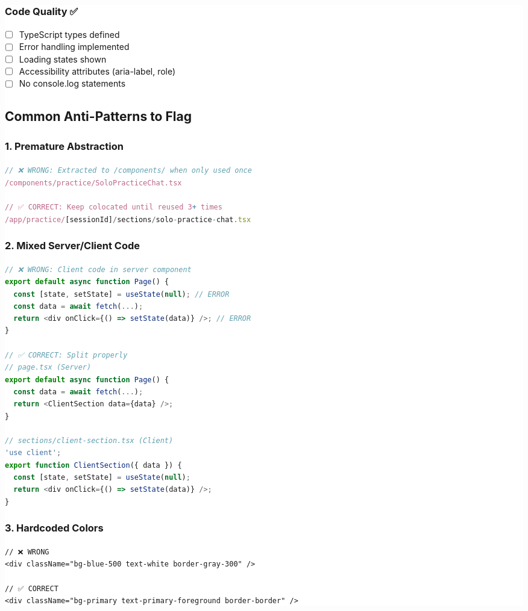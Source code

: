 ### Code Quality ✅
- [ ] TypeScript types defined
- [ ] Error handling implemented
- [ ] Loading states shown
- [ ] Accessibility attributes (aria-label, role)
- [ ] No console.log statements

## Common Anti-Patterns to Flag

### 1. Premature Abstraction
```typescript
// ❌ WRONG: Extracted to /components/ when only used once
/components/practice/SoloPracticeChat.tsx

// ✅ CORRECT: Keep colocated until reused 3+ times
/app/practice/[sessionId]/sections/solo-practice-chat.tsx
```

### 2. Mixed Server/Client Code
```typescript
// ❌ WRONG: Client code in server component
export default async function Page() {
  const [state, setState] = useState(null); // ERROR
  const data = await fetch(...);
  return <div onClick={() => setState(data)} />; // ERROR
}

// ✅ CORRECT: Split properly
// page.tsx (Server)
export default async function Page() {
  const data = await fetch(...);
  return <ClientSection data={data} />;
}

// sections/client-section.tsx (Client)
'use client';
export function ClientSection({ data }) {
  const [state, setState] = useState(null);
  return <div onClick={() => setState(data)} />;
}
```

### 3. Hardcoded Colors
```tsx
// ❌ WRONG
<div className="bg-blue-500 text-white border-gray-300" />

// ✅ CORRECT
<div className="bg-primary text-primary-foreground border-border" />
```
